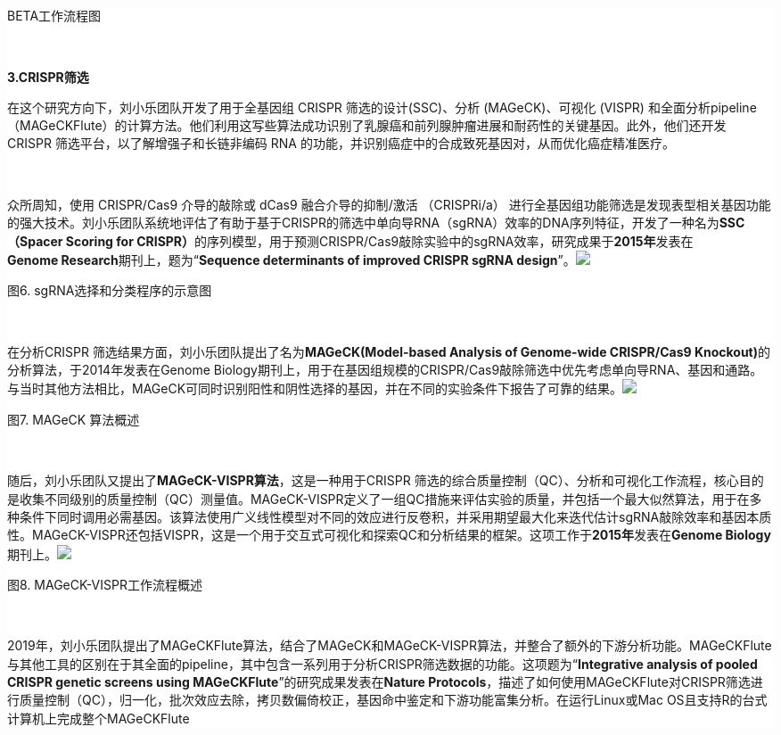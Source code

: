 BETA工作流程图</span></span><span><span><p></p></span></span></p><p><span><span><br></span></span></p><p><span><strong><span>3.CRISPR筛选</span></strong></span><span><span><p></p></span></span></p><p><span><span><span>在这个研究方向下，刘小乐团队开发了用于全基因组</span> <span>CRISPR </span><span>筛选的设计</span><span>(SSC)</span><span>、分析 </span><span>(MAGeCK)</span><span>、可视化 </span><span>(VISPR) </span><span>和全面分析</span><span>pipeline</span><span>（</span></span><span>MAGeCKFlute</span><span><span>）的计算方法。他们利用这写些算法成功识别了乳腺癌和前列腺肿瘤进展和耐药性的关键基因。此外，他们还开发</span> <span>CRISPR </span><span>筛选平台，以了解增强子和长链非编码 </span><span>RNA </span><span>的功能，并识别癌症中的合成致死基因对，从而优化癌症精准医疗。</span></span><span><p></p></span></span></p><p><span><span><span><br></span></span></span></p><p><span><span><span>众所周知，使用</span> <span>CRISPR/Cas9 </span><span>介导的敲除或 </span><span>dCas9 </span><span>融合介导的抑制</span><span>/</span><span>激活 （</span><span>CRISPRi/a</span><span>） 进行全基因组功能筛选是发现表型相关基因功能的强大技术。刘小乐团队系统地评估了有助于基于</span><span>CRISPR</span><span>的筛选中单向导</span><span>RNA</span><span>（</span><span>sgRNA</span><span>）效率的</span><span>DNA</span><span>序列特征，开发了一种名为</span></span></span><span><span><strong><span>SSC（Spacer Scoring for CRISPR）</span></strong></span></span><span><span><span>的序列模型，用于预测</span><span>CRISPR/Cas9</span><span>敲除实验中的</span><span>sgRNA</span><span>效率，研究成果于</span></span><span><strong><span>2</span><span>015</span><span>年</span></strong></span><span>发表在</span></span><span><span><strong><span>Genome Research</span></strong></span></span><span><span><span>期刊上，题为“</span></span></span><span><span><strong><span>Sequence determinants of improved CRISPR sgRNA design</span></strong></span></span><span><span>”。</span></span><img data-galleryid="" data-imgfileid="503746063" data-ratio="0.76625" data-s="300,640" data-src="https://mmbiz.qpic.cn/mmbiz_png/N3X4LBoaQjU8UrlCag7mJxhtImPmUaJbEeOeRzRicF2bEPIicNpIV9F1cgAnmQ3PDVmDR1NJDUE3sjqlYxNlDONA/640?wx_fmt=png&amp;from=appmsg" data-type="jpeg" data-w="800" src="https://mmbiz.qpic.cn/mmbiz_png/N3X4LBoaQjU8UrlCag7mJxhtImPmUaJbEeOeRzRicF2bEPIicNpIV9F1cgAnmQ3PDVmDR1NJDUE3sjqlYxNlDONA/640?wx_fmt=png&amp;from=appmsg"></p><p><span><span>图6. sgRNA选择和分类程序的示意图</span></span><span><span><p></p></span></span></p><p><br></p><p><span><span><span>在分析</span><span>CRISPR </span><span>筛选结果方面，刘小乐团队提出了名为</span></span></span><span><span><strong><span>MAGeCK(Model-based Analysis of Genome-wide CRISPR/Cas9 Knockout)</span></strong></span></span><span><span><span>的分析算法，于</span><span>2</span></span><span>014</span><span><span>年发表在</span><span>Genome</span></span><span> </span><span><span>Biology</span><span>期刊上，用于在基因组规模的</span><span>CRISPR/Cas9</span><span>敲除筛选中优先考虑单向导</span><span>RNA</span><span>、基因和通路。与当时其他方法相比，</span><span>MAGeCK</span><span>可同时识别阳性和阴性选择的基因，并在不同的实验条件下报告了可靠的结果。</span></span></span><img data-galleryid="" data-imgfileid="503746064" data-ratio="1.3897707231040564" data-s="300,640" data-src="https://mmbiz.qpic.cn/mmbiz_png/N3X4LBoaQjU8UrlCag7mJxhtImPmUaJbSf8HBF8PzqHGMZALuTPVLhXhX3EiaFb5675q8jqMPJGQ5c9fsdZqgpw/640?wx_fmt=png&amp;from=appmsg" data-type="jpeg" data-w="567" src="https://mmbiz.qpic.cn/mmbiz_png/N3X4LBoaQjU8UrlCag7mJxhtImPmUaJbSf8HBF8PzqHGMZALuTPVLhXhX3EiaFb5675q8jqMPJGQ5c9fsdZqgpw/640?wx_fmt=png&amp;from=appmsg"></p><p><span><span>图7. MAGeCK 算法概述</span></span><span><span><p></p></span></span></p><p><br></p><p><span><span>随后，刘小乐团队又提出了</span></span><span><span><strong><span>MAGeCK-VISPR算法</span></strong></span></span><span><span><span>，这是一种用于</span><span>CRISPR </span><span>筛选的综合质量控制（</span><span>QC</span><span>）、分析和可视化工作流程，核心目的是收集不同级别的质量控制（</span><span>QC</span><span>）测量值。</span><span>MAGeCK-VISPR</span><span>定义了一组</span><span>QC</span><span>措施来评估实验的质量，并包括一个最大似然算法，用于在多种条件下同时调用必需基因。该算法使用广义线性模型对不同的效应进行反卷积，并采用期望最大化来迭代估计</span><span>sgRNA</span><span>敲除效率和基因本质性。</span><span>MAGeCK-VISPR</span><span>还包括</span><span>VISPR</span><span>，这是一个用于交互式可视化和探索</span><span>QC</span><span>和分析结果的框架。这项工作于</span></span><span><strong><span>2015</span><span>年</span></strong></span><span>发表在</span><span><strong><span>Genome</span><span> </span><span>Biology</span></strong></span><span>期刊上。</span></span><img data-galleryid="" data-imgfileid="503746065" data-ratio="0.8227848101265823" data-s="300,640" data-src="https://mmbiz.qpic.cn/mmbiz_png/N3X4LBoaQjU8UrlCag7mJxhtImPmUaJbPBxEOvSQf5UR2kpYicibH319y08LAYOhHAQsgpp9ibeoBXDWzxJIFf1Ew/640?wx_fmt=png&amp;from=appmsg" data-type="jpeg" data-w="474" src="https://mmbiz.qpic.cn/mmbiz_png/N3X4LBoaQjU8UrlCag7mJxhtImPmUaJbPBxEOvSQf5UR2kpYicibH319y08LAYOhHAQsgpp9ibeoBXDWzxJIFf1Ew/640?wx_fmt=png&amp;from=appmsg"></p><p><span><span>图8. MAGeCK-VISPR工作流程概述</span></span><span><span><p></p></span></span></p><p><span><span><br></span></span></p><p><span><span>2019</span><span>年，刘小乐团队提出了</span></span><span><span><span>MAGeCKFlute算法</span></span></span><span><span><span>，结合了</span><span>MAGeCK</span><span>和</span><span>MAGeCK-VISPR</span><span>算法，并整合了额外的下游分析功能。</span><span>MAGeCKFlute</span><span>与其他工具的区别在于其全面的</span><span>pipeline</span><span>，其中包含一系列用于分析</span><span>CRISPR</span><span>筛选数据的功能。这项题为“</span></span><span><strong><span>Integrative analysis of pooled CRISPR genetic screens using MAGeCKFlute</span></strong></span><span>”的研究成果发表在</span><span><strong><span>Nature Protocols</span></strong></span><span><span>，描述了如何使用</span><span>MAGeCKFlute</span><span>对</span><span>CRISPR</span><span>筛选进行质量控制（</span><span>QC</span><span>），归一化，批次效应去除，拷贝数偏倚校正，基因命中鉴定和下游功能富集分析。在运行</span><span>Linux</span><span>或</span><span>Mac OS</span><span>且支持</span><span>R</span><span>的台式计算机上完成整个</span><span>MAGeCKFlute